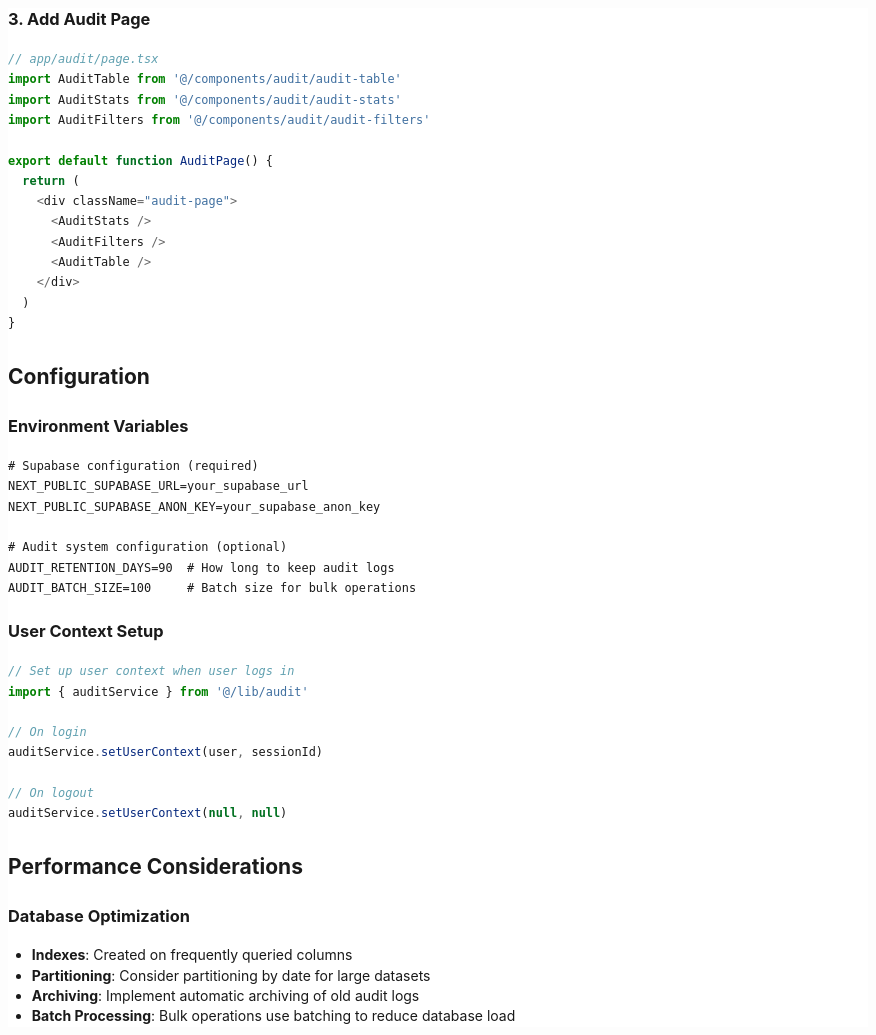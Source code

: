 ### 3. Add Audit Page

```typescript
// app/audit/page.tsx
import AuditTable from '@/components/audit/audit-table'
import AuditStats from '@/components/audit/audit-stats'
import AuditFilters from '@/components/audit/audit-filters'

export default function AuditPage() {
  return (
    <div className="audit-page">
      <AuditStats />
      <AuditFilters />
      <AuditTable />
    </div>
  )
}
```

## Configuration

### Environment Variables
```env
# Supabase configuration (required)
NEXT_PUBLIC_SUPABASE_URL=your_supabase_url
NEXT_PUBLIC_SUPABASE_ANON_KEY=your_supabase_anon_key

# Audit system configuration (optional)
AUDIT_RETENTION_DAYS=90  # How long to keep audit logs
AUDIT_BATCH_SIZE=100     # Batch size for bulk operations
```

### User Context Setup
```typescript
// Set up user context when user logs in
import { auditService } from '@/lib/audit'

// On login
auditService.setUserContext(user, sessionId)

// On logout
auditService.setUserContext(null, null)
```

## Performance Considerations

### Database Optimization
- **Indexes**: Created on frequently queried columns
- **Partitioning**: Consider partitioning by date for large datasets
- **Archiving**: Implement automatic archiving of old audit logs
- **Batch Processing**: Bulk operations use batching to reduce database load
